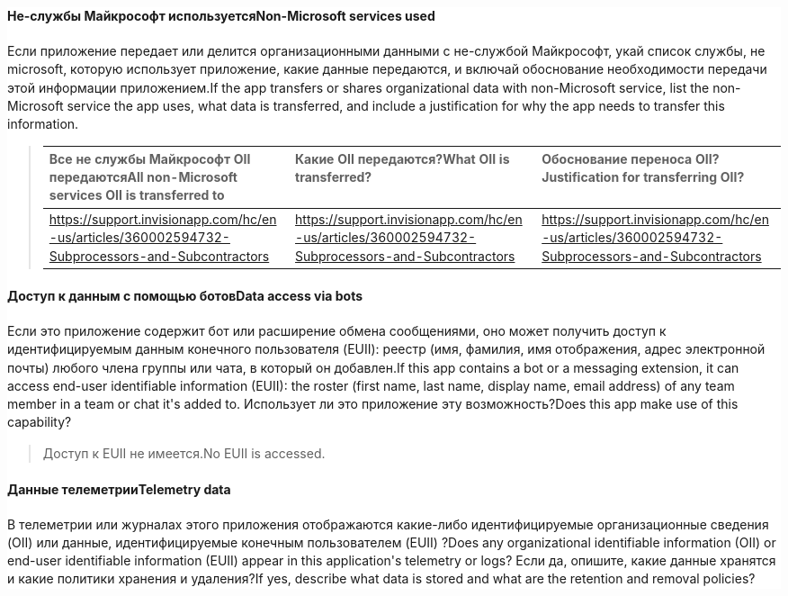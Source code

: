 
#### <a name="non-microsoft-services-used"></a><span data-ttu-id="975cb-128">Не-службы Майкрософт используется</span><span class="sxs-lookup"><span data-stu-id="975cb-128">Non-Microsoft services used</span></span>

<span data-ttu-id="975cb-129">Если приложение передает или делится организационными данными с не-службой Майкрософт, укай список службы, не microsoft, которую использует приложение, какие данные передаются, и включай обоснование необходимости передачи этой информации приложением.</span><span class="sxs-lookup"><span data-stu-id="975cb-129">If the app transfers or shares organizational data with non-Microsoft service, list the non-Microsoft service the app uses, what data is transferred, and include a justification for why the app needs to transfer this information.</span></span>

>| <span data-ttu-id="975cb-130">**Все не службы Майкрософт OII передаются**</span><span class="sxs-lookup"><span data-stu-id="975cb-130">**All non-Microsoft services OII is transferred to**</span></span> |  <span data-ttu-id="975cb-131">**Какие OII передаются?**</span><span class="sxs-lookup"><span data-stu-id="975cb-131">**What OII is transferred?**</span></span> | <span data-ttu-id="975cb-132">**Обоснование переноса OII?**</span><span class="sxs-lookup"><span data-stu-id="975cb-132">**Justification for transferring OII?**</span></span> |
>|:-------------------|:--------------------------|:--------------------------|
>| https://support.invisionapp.com/hc/en-us/articles/360002594732-Subprocessors-and-Subcontractors | https://support.invisionapp.com/hc/en-us/articles/360002594732-Subprocessors-and-Subcontractors | https://support.invisionapp.com/hc/en-us/articles/360002594732-Subprocessors-and-Subcontractors |

#### <a name="data-access-via-bots"></a><span data-ttu-id="975cb-133">Доступ к данным с помощью ботов</span><span class="sxs-lookup"><span data-stu-id="975cb-133">Data access via bots</span></span>

<span data-ttu-id="975cb-134">Если это приложение содержит бот или расширение обмена сообщениями, оно может получить доступ к идентифицируемым данным конечного пользователя (EUII): реестр (имя, фамилия, имя отображения, адрес электронной почты) любого члена группы или чата, в который он добавлен.</span><span class="sxs-lookup"><span data-stu-id="975cb-134">If this app contains a bot or a messaging extension, it can access end-user identifiable information (EUII): the roster (first name, last name, display name, email address) of any team member in a team or chat it's added to.</span></span> <span data-ttu-id="975cb-135">Использует ли это приложение эту возможность?</span><span class="sxs-lookup"><span data-stu-id="975cb-135">Does this app make use of this capability?</span></span>

><span data-ttu-id="975cb-136">Доступ к EUII не имеется.</span><span class="sxs-lookup"><span data-stu-id="975cb-136">No EUII is accessed.</span></span>


#### <a name="telemetry-data"></a><span data-ttu-id="975cb-137">Данные телеметрии</span><span class="sxs-lookup"><span data-stu-id="975cb-137">Telemetry data</span></span>

<span data-ttu-id="975cb-138">В телеметрии или журналах этого приложения отображаются какие-либо идентифицируемые организационные сведения (OII) или данные, идентифицируемые конечным пользователем (EUII) ?</span><span class="sxs-lookup"><span data-stu-id="975cb-138">Does any organizational identifiable information (OII) or end-user identifiable information (EUII) appear in this application's telemetry or logs?</span></span> <span data-ttu-id="975cb-139">Если да, опишите, какие данные хранятся и какие политики хранения и удаления?</span><span class="sxs-lookup"><span data-stu-id="975cb-139">If yes, describe what data is stored and what are the retention and removal policies?</span></span>
